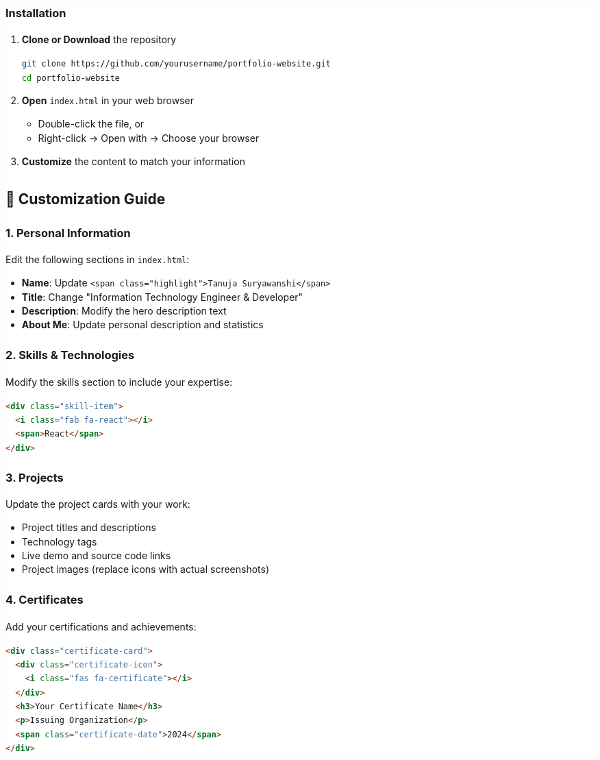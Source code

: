 ### Installation

1. **Clone or Download** the repository

   ```bash
   git clone https://github.com/yourusername/portfolio-website.git
   cd portfolio-website
   ```

2. **Open** `index.html` in your web browser

   - Double-click the file, or
   - Right-click → Open with → Choose your browser

3. **Customize** the content to match your information

## 🎯 Customization Guide

### 1. Personal Information

Edit the following sections in `index.html`:

- **Name**: Update `<span class="highlight">Tanuja Suryawanshi</span>`
- **Title**: Change "Information Technology Engineer & Developer"
- **Description**: Modify the hero description text
- **About Me**: Update personal description and statistics

### 2. Skills & Technologies

Modify the skills section to include your expertise:

```html
<div class="skill-item">
  <i class="fab fa-react"></i>
  <span>React</span>
</div>
```

### 3. Projects

Update the project cards with your work:

- Project titles and descriptions
- Technology tags
- Live demo and source code links
- Project images (replace icons with actual screenshots)

### 4. Certificates

Add your certifications and achievements:

```html
<div class="certificate-card">
  <div class="certificate-icon">
    <i class="fas fa-certificate"></i>
  </div>
  <h3>Your Certificate Name</h3>
  <p>Issuing Organization</p>
  <span class="certificate-date">2024</span>
</div>
```
